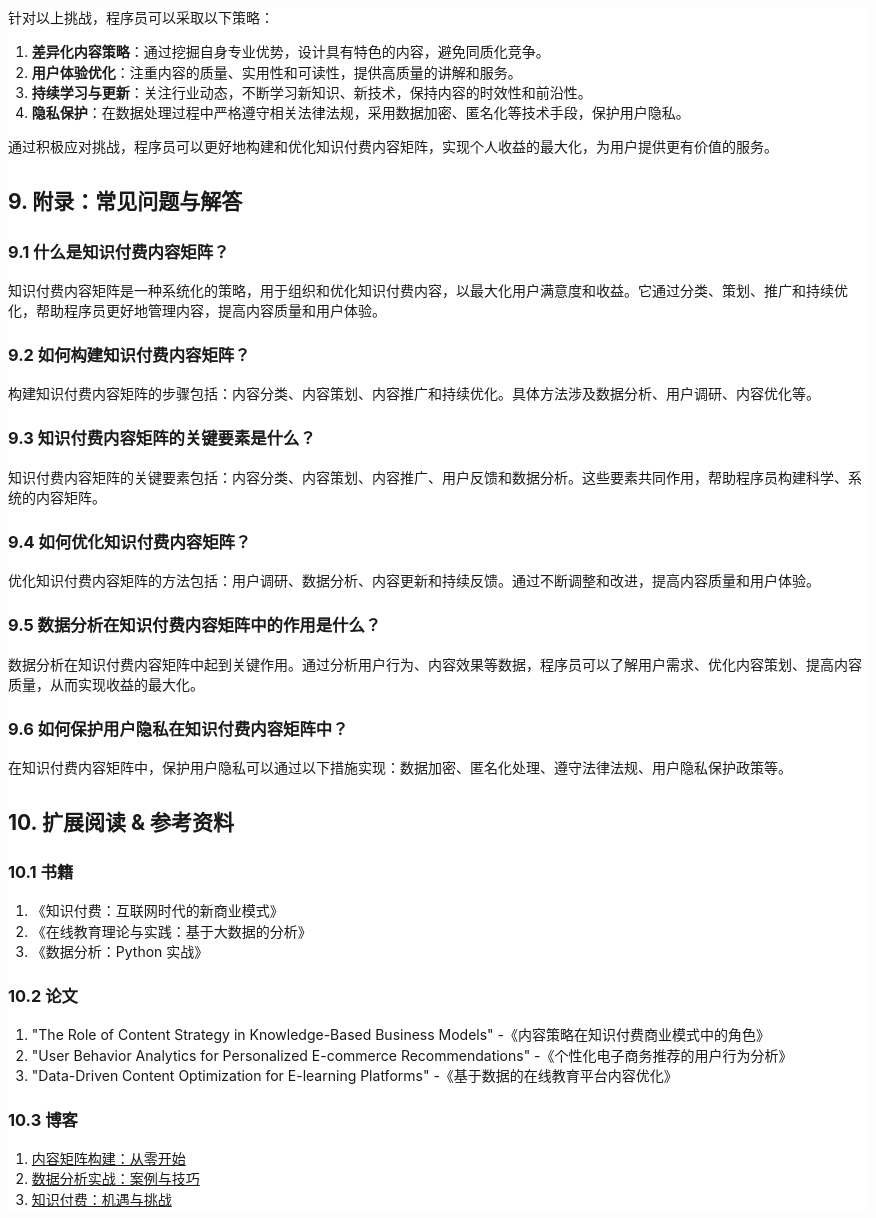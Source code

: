 针对以上挑战，程序员可以采取以下策略：

1. **差异化内容策略**：通过挖掘自身专业优势，设计具有特色的内容，避免同质化竞争。
2. **用户体验优化**：注重内容的质量、实用性和可读性，提供高质量的讲解和服务。
3. **持续学习与更新**：关注行业动态，不断学习新知识、新技术，保持内容的时效性和前沿性。
4. **隐私保护**：在数据处理过程中严格遵守相关法律法规，采用数据加密、匿名化等技术手段，保护用户隐私。

通过积极应对挑战，程序员可以更好地构建和优化知识付费内容矩阵，实现个人收益的最大化，为用户提供更有价值的服务。

## 9. 附录：常见问题与解答

### 9.1 什么是知识付费内容矩阵？

知识付费内容矩阵是一种系统化的策略，用于组织和优化知识付费内容，以最大化用户满意度和收益。它通过分类、策划、推广和持续优化，帮助程序员更好地管理内容，提高内容质量和用户体验。

### 9.2 如何构建知识付费内容矩阵？

构建知识付费内容矩阵的步骤包括：内容分类、内容策划、内容推广和持续优化。具体方法涉及数据分析、用户调研、内容优化等。

### 9.3 知识付费内容矩阵的关键要素是什么？

知识付费内容矩阵的关键要素包括：内容分类、内容策划、内容推广、用户反馈和数据分析。这些要素共同作用，帮助程序员构建科学、系统的内容矩阵。

### 9.4 如何优化知识付费内容矩阵？

优化知识付费内容矩阵的方法包括：用户调研、数据分析、内容更新和持续反馈。通过不断调整和改进，提高内容质量和用户体验。

### 9.5 数据分析在知识付费内容矩阵中的作用是什么？

数据分析在知识付费内容矩阵中起到关键作用。通过分析用户行为、内容效果等数据，程序员可以了解用户需求、优化内容策划、提高内容质量，从而实现收益的最大化。

### 9.6 如何保护用户隐私在知识付费内容矩阵中？

在知识付费内容矩阵中，保护用户隐私可以通过以下措施实现：数据加密、匿名化处理、遵守法律法规、用户隐私保护政策等。

## 10. 扩展阅读 & 参考资料

### 10.1 书籍

1. 《知识付费：互联网时代的新商业模式》
2. 《在线教育理论与实践：基于大数据的分析》
3. 《数据分析：Python 实战》

### 10.2 论文

1. "The Role of Content Strategy in Knowledge-Based Business Models" -《内容策略在知识付费商业模式中的角色》
2. "User Behavior Analytics for Personalized E-commerce Recommendations" -《个性化电子商务推荐的用户行为分析》
3. "Data-Driven Content Optimization for E-learning Platforms" -《基于数据的在线教育平台内容优化》

### 10.3 博客

1. [内容矩阵构建：从零开始](https://www.exampleblog.com/)
2. [数据分析实战：案例与技巧](https://dataanalysisblog.com/)
3. [知识付费：机遇与挑战](https://knowledgepayblog.com/)
